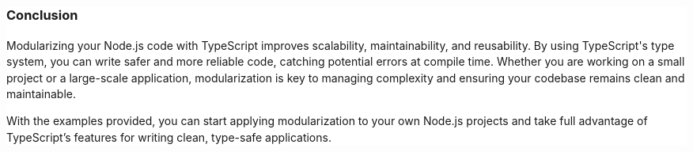 
### Conclusion

Modularizing your Node.js code with TypeScript improves scalability, maintainability, and reusability. By using TypeScript's type system, you can write safer and more reliable code, catching potential errors at compile time. Whether you are working on a small project or a large-scale application, modularization is key to managing complexity and ensuring your codebase remains clean and maintainable.

With the examples provided, you can start applying modularization to your own Node.js projects and take full advantage of TypeScript’s features for writing clean, type-safe applications.


